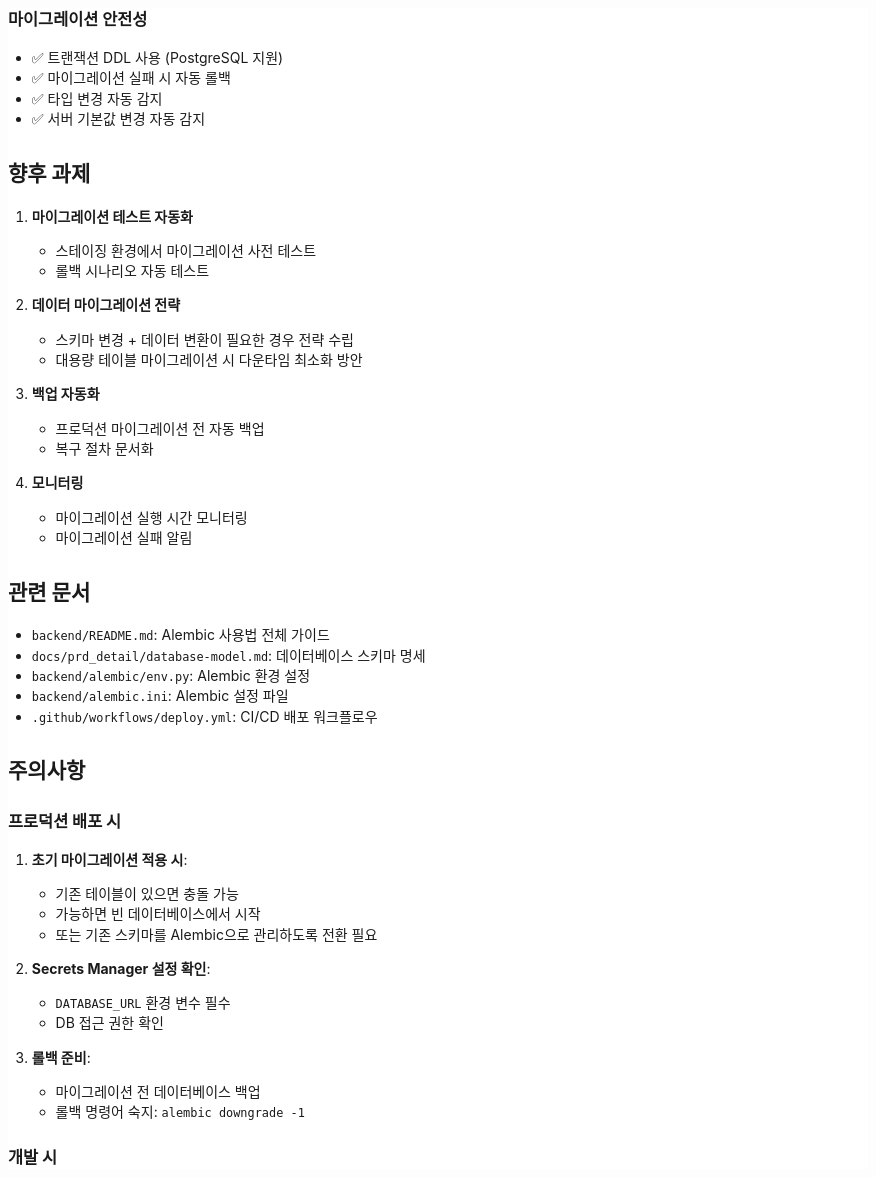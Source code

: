 ### 마이그레이션 안전성

- ✅ 트랜잭션 DDL 사용 (PostgreSQL 지원)
- ✅ 마이그레이션 실패 시 자동 롤백
- ✅ 타입 변경 자동 감지
- ✅ 서버 기본값 변경 자동 감지

## 향후 과제

1. **마이그레이션 테스트 자동화**
   - 스테이징 환경에서 마이그레이션 사전 테스트
   - 롤백 시나리오 자동 테스트

2. **데이터 마이그레이션 전략**
   - 스키마 변경 + 데이터 변환이 필요한 경우 전략 수립
   - 대용량 테이블 마이그레이션 시 다운타임 최소화 방안

3. **백업 자동화**
   - 프로덕션 마이그레이션 전 자동 백업
   - 복구 절차 문서화

4. **모니터링**
   - 마이그레이션 실행 시간 모니터링
   - 마이그레이션 실패 알림

## 관련 문서

- `backend/README.md`: Alembic 사용법 전체 가이드
- `docs/prd_detail/database-model.md`: 데이터베이스 스키마 명세
- `backend/alembic/env.py`: Alembic 환경 설정
- `backend/alembic.ini`: Alembic 설정 파일
- `.github/workflows/deploy.yml`: CI/CD 배포 워크플로우

## 주의사항

### 프로덕션 배포 시

1. **초기 마이그레이션 적용 시**:
   - 기존 테이블이 있으면 충돌 가능
   - 가능하면 빈 데이터베이스에서 시작
   - 또는 기존 스키마를 Alembic으로 관리하도록 전환 필요

2. **Secrets Manager 설정 확인**:
   - `DATABASE_URL` 환경 변수 필수
   - DB 접근 권한 확인

3. **롤백 준비**:
   - 마이그레이션 전 데이터베이스 백업
   - 롤백 명령어 숙지: `alembic downgrade -1`

### 개발 시
